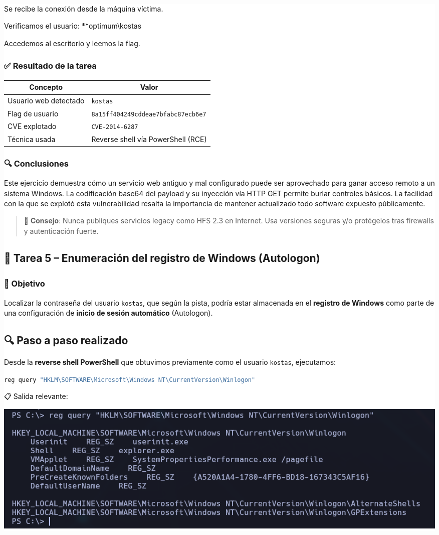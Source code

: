 Se recibe la conexión desde la máquina víctima.

Verificamos el usuario: **optimum\kostas

Accedemos al escritorio y leemos la flag.

### ✅ Resultado de la tarea

|Concepto|Valor|
|---|---|
|Usuario web detectado|`kostas`|
|Flag de usuario|`8a15ff404249cddeae7bfabc87ecb6e7`|
|CVE explotado|`CVE-2014-6287`|
|Técnica usada|Reverse shell vía PowerShell (RCE)|

### 🔍 Conclusiones

Este ejercicio demuestra cómo un servicio web antiguo y mal configurado puede ser aprovechado para ganar acceso remoto a un sistema Windows. La codificación base64 del payload y su inyección vía HTTP GET permite burlar controles básicos. La facilidad con la que se explotó esta vulnerabilidad resalta la importancia de mantener actualizado todo software expuesto públicamente.

> 📌 **Consejo**: Nunca publiques servicios legacy como HFS 2.3 en Internet. Usa versiones seguras y/o protégelos tras firewalls y autenticación fuerte.


## 🧩 Tarea 5 – Enumeración del registro de Windows (Autologon)

### 🎯 Objetivo

Localizar la contraseña del usuario `kostas`, que según la pista, podría estar almacenada en el **registro de Windows** como parte de una configuración de **inicio de sesión automático** (Autologon).

## 🔍 Paso a paso realizado

Desde la **reverse shell PowerShell** que obtuvimos previamente como el usuario `kostas`, ejecutamos:

```bash
reg query "HKLM\SOFTWARE\Microsoft\Windows NT\CurrentVersion\Winlogon"
```

📋 Salida relevante:

![](../img/d9240a32af9a753af3e5168cde79383f.png)
